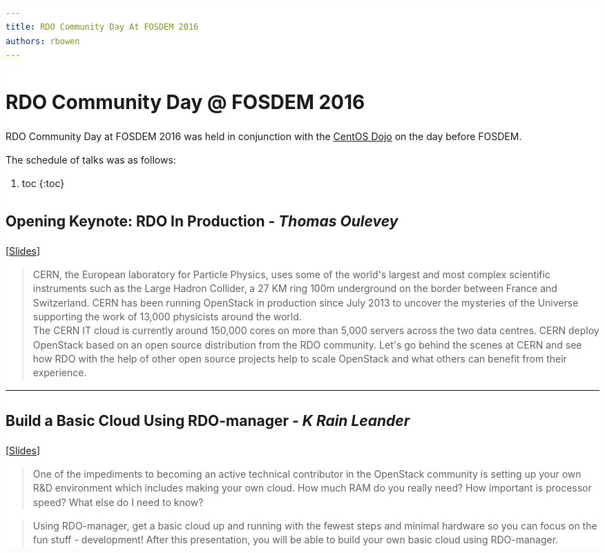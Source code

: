 ```yaml
---
title: RDO Community Day At FOSDEM 2016
authors: rbowen
---
```


# RDO Community Day @ FOSDEM 2016

RDO Community Day at FOSDEM 2016 was held in conjunction with the [CentOS
Dojo](https://wiki.centos.org/Events/Dojo/Brussels2016) on the day 
before FOSDEM.

The schedule of talks was as follows:

1. toc
{:toc}

## Opening Keynote: RDO In Production - *Thomas Oulevey*

[[Slides](./presentations/2016/FOSDEM/RDO_in_production_CERN.pdf)]

> CERN, the European laboratory for Particle Physics, uses some of the world's largest and most complex scientific instruments such as the Large Hadron Collider, a 27 KM ring 100m underground on the border between France and Switzerland.
> CERN has been running OpenStack in production since July 2013 to uncover the mysteries of the Universe supporting the work of 13,000 physicists around the world.  
> The CERN IT cloud is currently around 150,000 cores on more than 5,000 servers across the two data centres.
> CERN deploy OpenStack based on an open source distribution from the RDO community. Let's go behind the scenes at CERN and see how RDO with the help of other open source projects help to scale OpenStack and what others can benefit from their experience.


<iframe width="420" height="315"
src="https://www.youtube.com/embed/3hgVKQI-U38" frameborder="0"
allowfullscreen></iframe>

----

## Build a Basic Cloud Using RDO-manager - *K Rain Leander*

[[Slides](http://www.slideshare.net/KRainLeander/build-a-basic-cloud-using-rdomanager)]

> One of the impediments to becoming an active technical contributor in the OpenStack community is setting up your own R&D environment which includes making your own cloud.  How much RAM do you really need? How important is processor speed?  What else do I need to know?

> Using RDO-manager, get a basic cloud up and running with the fewest steps and minimal hardware so you can focus on the fun stuff - development!
> After this presentation, you will be able to build your own basic cloud using RDO-manager.

<iframe width="420" height="315"
src="https://www.youtube.com/embed/CtkBEkYDLDI" frameborder="0"
allowfullscreen></iframe>
